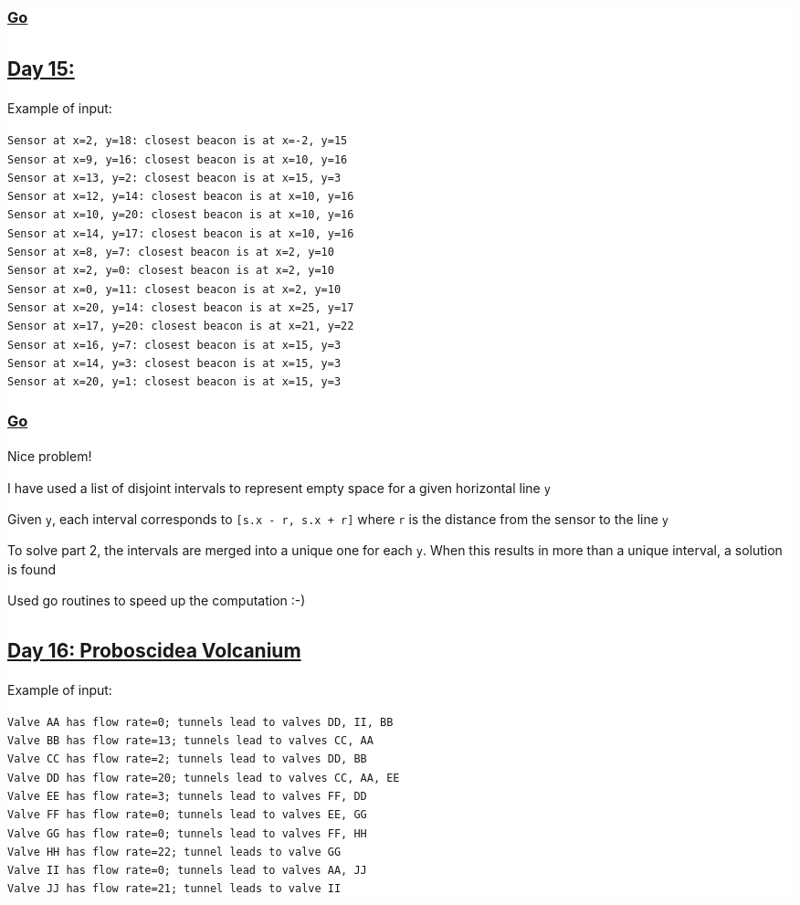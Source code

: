 ### [Go](./go/2022/14/day14.go)


## [Day 15: ](https://adventofcode.com/2022/day/15)

Example of input:

```
Sensor at x=2, y=18: closest beacon is at x=-2, y=15
Sensor at x=9, y=16: closest beacon is at x=10, y=16
Sensor at x=13, y=2: closest beacon is at x=15, y=3
Sensor at x=12, y=14: closest beacon is at x=10, y=16
Sensor at x=10, y=20: closest beacon is at x=10, y=16
Sensor at x=14, y=17: closest beacon is at x=10, y=16
Sensor at x=8, y=7: closest beacon is at x=2, y=10
Sensor at x=2, y=0: closest beacon is at x=2, y=10
Sensor at x=0, y=11: closest beacon is at x=2, y=10
Sensor at x=20, y=14: closest beacon is at x=25, y=17
Sensor at x=17, y=20: closest beacon is at x=21, y=22
Sensor at x=16, y=7: closest beacon is at x=15, y=3
Sensor at x=14, y=3: closest beacon is at x=15, y=3
Sensor at x=20, y=1: closest beacon is at x=15, y=3
```

### [Go](./go/2022/15/day15.go)

Nice problem!

I have used a list of disjoint intervals to represent empty space for a given horizontal line `y`

Given `y`, each interval corresponds to `[s.x - r, s.x + r]` where `r` is the distance from the sensor to the line `y`

To solve part 2, the intervals are merged into a unique one for each `y`. When this results in more than a unique interval, a solution is found

Used go routines to speed up the computation :-)

## [Day 16: Proboscidea Volcanium](https://adventofcode.com/2022/day/16)

Example of input:

```
Valve AA has flow rate=0; tunnels lead to valves DD, II, BB
Valve BB has flow rate=13; tunnels lead to valves CC, AA
Valve CC has flow rate=2; tunnels lead to valves DD, BB
Valve DD has flow rate=20; tunnels lead to valves CC, AA, EE
Valve EE has flow rate=3; tunnels lead to valves FF, DD
Valve FF has flow rate=0; tunnels lead to valves EE, GG
Valve GG has flow rate=0; tunnels lead to valves FF, HH
Valve HH has flow rate=22; tunnel leads to valve GG
Valve II has flow rate=0; tunnels lead to valves AA, JJ
Valve JJ has flow rate=21; tunnel leads to valve II
```
